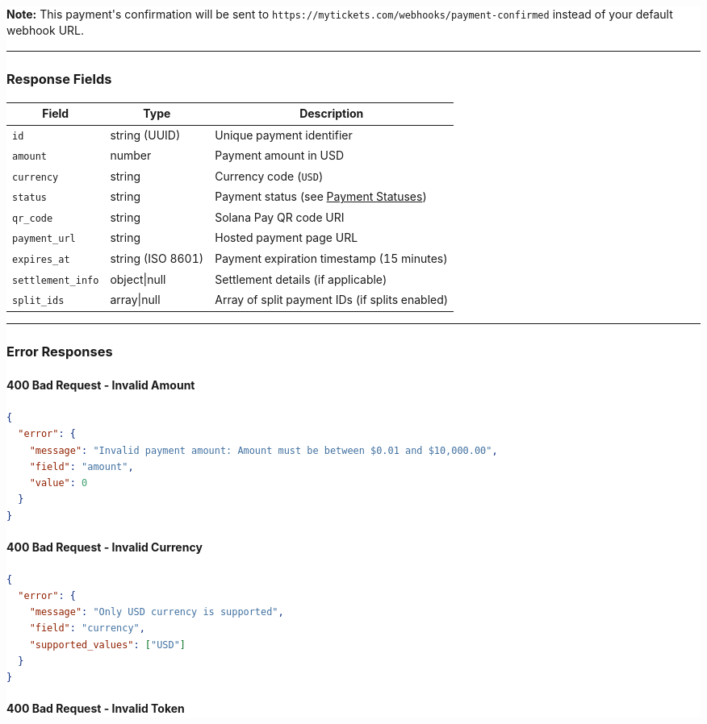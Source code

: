**Note:** This payment's confirmation will be sent to `https://mytickets.com/webhooks/payment-confirmed` instead of your default webhook URL.

---

### Response Fields

| Field | Type | Description |
|-------|------|-------------|
| `id` | string (UUID) | Unique payment identifier |
| `amount` | number | Payment amount in USD |
| `currency` | string | Currency code (`USD`) |
| `status` | string | Payment status (see [Payment Statuses](#payment-statuses)) |
| `qr_code` | string | Solana Pay QR code URI |
| `payment_url` | string | Hosted payment page URL |
| `expires_at` | string (ISO 8601) | Payment expiration timestamp (15 minutes) |
| `settlement_info` | object\|null | Settlement details (if applicable) |
| `split_ids` | array\|null | Array of split payment IDs (if splits enabled) |

---

### Error Responses

#### 400 Bad Request - Invalid Amount

```json
{
  "error": {
    "message": "Invalid payment amount: Amount must be between $0.01 and $10,000.00",
    "field": "amount",
    "value": 0
  }
}
```

#### 400 Bad Request - Invalid Currency

```json
{
  "error": {
    "message": "Only USD currency is supported",
    "field": "currency",
    "supported_values": ["USD"]
  }
}
```

#### 400 Bad Request - Invalid Token
